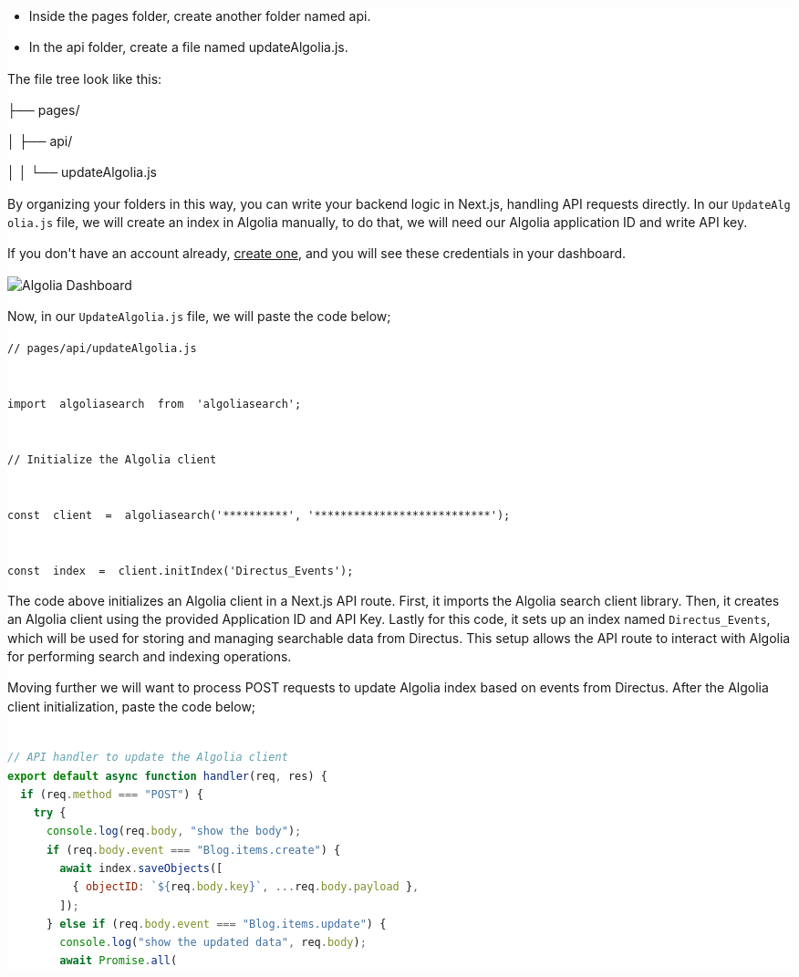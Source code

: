 
-   Inside the pages folder, create another folder named api.


-   In the api folder, create a file named updateAlgolia.js.


The file tree look like this:


├── pages/


│   ├── api/


│   │   └── updateAlgolia.js


By organizing your folders in this way, you can write your backend logic in Next.js, handling API requests directly. In our `UpdateAlgolia.js` file, we will create an index in Algolia manually, to do that, we will need our Algolia application ID and write API key. 


If you don't have an account already, [create one](https://www.algolia.com/users/sign_up), and you will see these credentials in your dashboard.  


  ![Algolia Dashboard](https://lh7-us.googleusercontent.com/docsz/AD_4nXdRPs48hrGCkJ2zXWyGy6ZBY3Mv2CPaOWPMyB5FJo5NDs2-zbi5yNNFQoGRgfn5RvNqT4NVTIPoHWRvSoVZUCQ9FLfEkqBXNM3GK33-Q4KAlqBE-Jawk1vUOJyHzPrpfIDyG5HpbcFF69NaQBlH0rK2e2yA?key=Ph15yUkN_4DIsNV-CkzKUw)


Now, in our `UpdateAlgolia.js` file, we will paste the code below;


```Js
// pages/api/updateAlgolia.js


import  algoliasearch  from  'algoliasearch';


// Initialize the Algolia client


const  client  =  algoliasearch('**********', '***************************');


const  index  =  client.initIndex('Directus_Events');
```


The code above initializes an Algolia client in a Next.js API route. First, it imports the Algolia search client library. Then, it creates an Algolia client using the provided Application ID and API Key. Lastly for this code, it sets up an index named `Directus_Events`, which will be used for storing and managing searchable data from Directus. This setup allows the API route to interact with Algolia for performing search and indexing operations.


Moving further we will want to process POST requests to update Algolia index based on events from Directus. After the Algolia client initialization, paste the code below;


```js

// API handler to update the Algolia client
export default async function handler(req, res) {
  if (req.method === "POST") {
    try {
      console.log(req.body, "show the body");
      if (req.body.event === "Blog.items.create") {
        await index.saveObjects([
          { objectID: `${req.body.key}`, ...req.body.payload },
        ]);
      } else if (req.body.event === "Blog.items.update") {
        console.log("show the updated data", req.body);
        await Promise.all(
```
